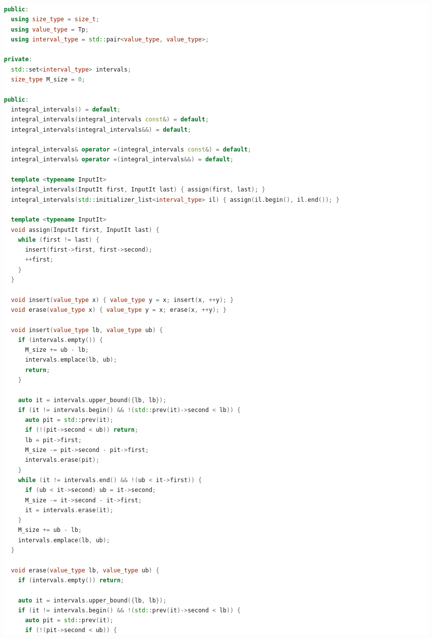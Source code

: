 ```cpp
public:
  using size_type = size_t;
  using value_type = Tp;
  using interval_type = std::pair<value_type, value_type>;

private:
  std::set<interval_type> intervals;
  size_type M_size = 0;

public:
  integral_intervals() = default;
  integral_intervals(integral_intervals const&) = default;
  integral_intervals(integral_intervals&&) = default;

  integral_intervals& operator =(integral_intervals const&) = default;
  integral_intervals& operator =(integral_intervals&&) = default;

  template <typename InputIt>
  integral_intervals(InputIt first, InputIt last) { assign(first, last); }
  integral_intervals(std::initializer_list<interval_type> il) { assign(il.begin(), il.end()); }

  template <typename InputIt>
  void assign(InputIt first, InputIt last) {
    while (first != last) {
      insert(first->first, first->second);
      ++first;
    }
  }

  void insert(value_type x) { value_type y = x; insert(x, ++y); }
  void erase(value_type x) { value_type y = x; erase(x, ++y); }

  void insert(value_type lb, value_type ub) {
    if (intervals.empty()) {
      M_size += ub - lb;
      intervals.emplace(lb, ub);
      return;
    }

    auto it = intervals.upper_bound({lb, lb});
    if (it != intervals.begin() && !(std::prev(it)->second < lb)) {
      auto pit = std::prev(it);
      if (!(pit->second < ub)) return;
      lb = pit->first;
      M_size -= pit->second - pit->first;
      intervals.erase(pit);
    }
    while (it != intervals.end() && !(ub < it->first)) {
      if (ub < it->second) ub = it->second;
      M_size -= it->second - it->first;
      it = intervals.erase(it);
    }
    M_size += ub - lb;
    intervals.emplace(lb, ub);
  }

  void erase(value_type lb, value_type ub) {
    if (intervals.empty()) return;

    auto it = intervals.upper_bound({lb, lb});
    if (it != intervals.begin() && !(std::prev(it)->second < lb)) {
      auto pit = std::prev(it);
      if (!(pit->second < ub)) {
```